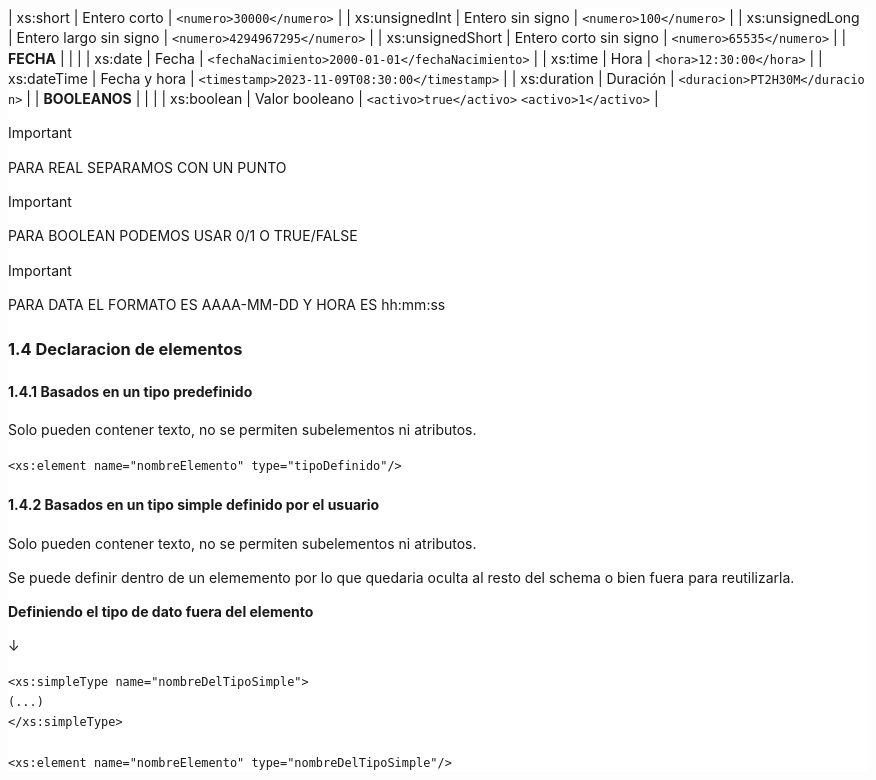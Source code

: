 | xs:short               | Entero corto           | `<numero>30000</numero>`                        |
| xs:unsignedInt         | Entero sin signo       | `<numero>100</numero>`                          |
| xs:unsignedLong        | Entero largo sin signo | `<numero>4294967295</numero>`                   |
| xs:unsignedShort       | Entero corto sin signo | `<numero>65535</numero>`                        |
| **FECHA**              |                        |                                                |
| xs:date                | Fecha                  | `<fechaNacimiento>2000-01-01</fechaNacimiento>` |
| xs:time                | Hora                   | `<hora>12:30:00</hora>`                         |
| xs:dateTime            | Fecha y hora           | `<timestamp>2023-11-09T08:30:00</timestamp>`    |
| xs:duration            | Duración               | `<duracion>PT2H30M</duracion>`                  |
| **BOOLEANOS**          |                        |                                                |
| xs:boolean             | Valor booleano         | `<activo>true</activo>` `<activo>1</activo>`    |

> [!IMPORTANT]
> PARA REAL SEPARAMOS CON UN PUNTO

> [!IMPORTANT]
> PARA BOOLEAN PODEMOS USAR 0/1 O TRUE/FALSE

> [!IMPORTANT]
> PARA DATA EL FORMATO ES AAAA-MM-DD Y HORA ES hh:mm:ss

### 1.4 Declaracion de elementos

#### 1.4.1 Basados en un tipo predefinido

Solo pueden contener texto, no se permiten subelementos ni atributos.


```
<xs:element name="nombreElemento" type="tipoDefinido"/>
```


#### 1.4.2 Basados en un tipo simple definido por el usuario

Solo pueden contener texto, no se permiten subelementos ni atributos.

Se puede definir dentro de un elememento por lo que quedaria oculta al resto del schema o bien fuera para reutilizarla.

**Definiendo el tipo de dato fuera del elemento**

&#8595;
```
<xs:simpleType name="nombreDelTipoSimple">
(...)
</xs:simpleType>

<xs:element name="nombreElemento" type="nombreDelTipoSimple"/>
```
